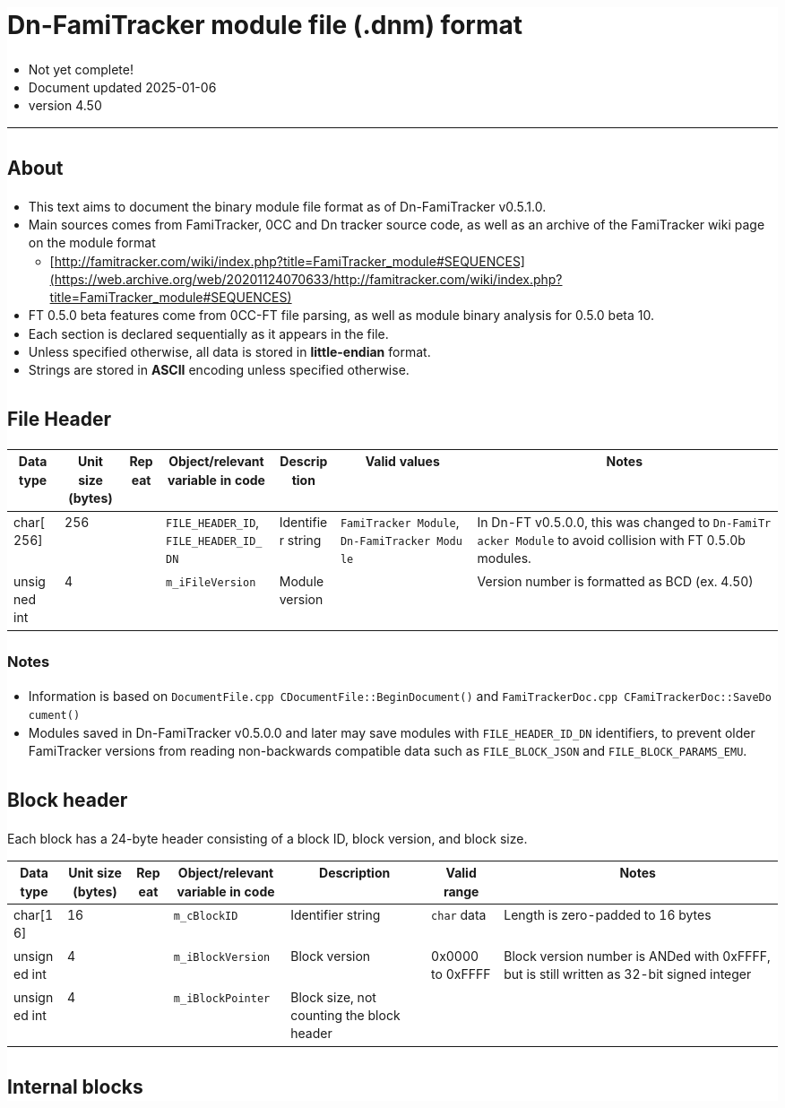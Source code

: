 # Dn-FamiTracker module file (.dnm) format

- Not yet complete!
- Document updated 2025-01-06
- version 4.50

---

## About

- This text aims to document the binary module file format as of Dn-FamiTracker v0.5.1.0.
- Main sources comes from FamiTracker, 0CC and Dn tracker source code, as well as an archive of the FamiTracker wiki page on the module format
	- [http://famitracker.com/wiki/index.php?title=FamiTracker_module#SEQUENCES](https://web.archive.org/web/20201124070633/http://famitracker.com/wiki/index.php?title=FamiTracker_module#SEQUENCES)
- FT 0.5.0 beta features come from 0CC-FT file parsing, as well as module binary analysis for 0.5.0 beta 10.
- Each section is declared sequentially as it appears in the file.
- Unless specified otherwise, all data is stored in **little-endian** format.
- Strings are stored in **ASCII** encoding unless specified otherwise.

## File Header

| Data type    | Unit size (bytes) | Repeat | Object/relevant variable in code      | Description       | Valid values                                  | Notes                                                                                                     |
| ------------ | ----------------- | ------ | ------------------------------------- | ----------------- | --------------------------------------------- | --------------------------------------------------------------------------------------------------------- |
| char[256]    | 256               |        | `FILE_HEADER_ID`, `FILE_HEADER_ID_DN` | Identifier string | `FamiTracker Module`, `Dn-FamiTracker Module` | In Dn-FT v0.5.0.0, this was changed to `Dn-FamiTracker Module` to avoid collision with FT 0.5.0b modules. |
| unsigned int | 4                 |        | `m_iFileVersion`                      | Module version    |                                               | Version number is formatted as BCD (ex. 4.50)                                                             |

### Notes

- Information is based on `DocumentFile.cpp CDocumentFile::BeginDocument()` and `FamiTrackerDoc.cpp CFamiTrackerDoc::SaveDocument()`
- Modules saved in Dn-FamiTracker v0.5.0.0 and later may save modules with `FILE_HEADER_ID_DN` identifiers, to prevent older FamiTracker versions from reading non-backwards compatible data such as `FILE_BLOCK_JSON` and `FILE_BLOCK_PARAMS_EMU`.

## Block header

Each block has a 24-byte header consisting of a block ID, block version, and block size.

| Data type    | Unit size (bytes) | Repeat | Object/relevant variable in code | Description                               | Valid range      | Notes                                                                                    |
| ------------ | ----------------- | ------ | -------------------------------- | ----------------------------------------- | ---------------- | ---------------------------------------------------------------------------------------- |
| char[16]     | 16                |        | `m_cBlockID`                     | Identifier string                         | `char` data      | Length is zero-padded to 16 bytes                                                        |
| unsigned int | 4                 |        | `m_iBlockVersion`                | Block version                             | 0x0000 to 0xFFFF | Block version number is ANDed with 0xFFFF, but is still written as 32-bit signed integer |
| unsigned int | 4                 |        | `m_iBlockPointer`                | Block size, not counting the block header |                  |                                                                                          |

## Internal blocks
